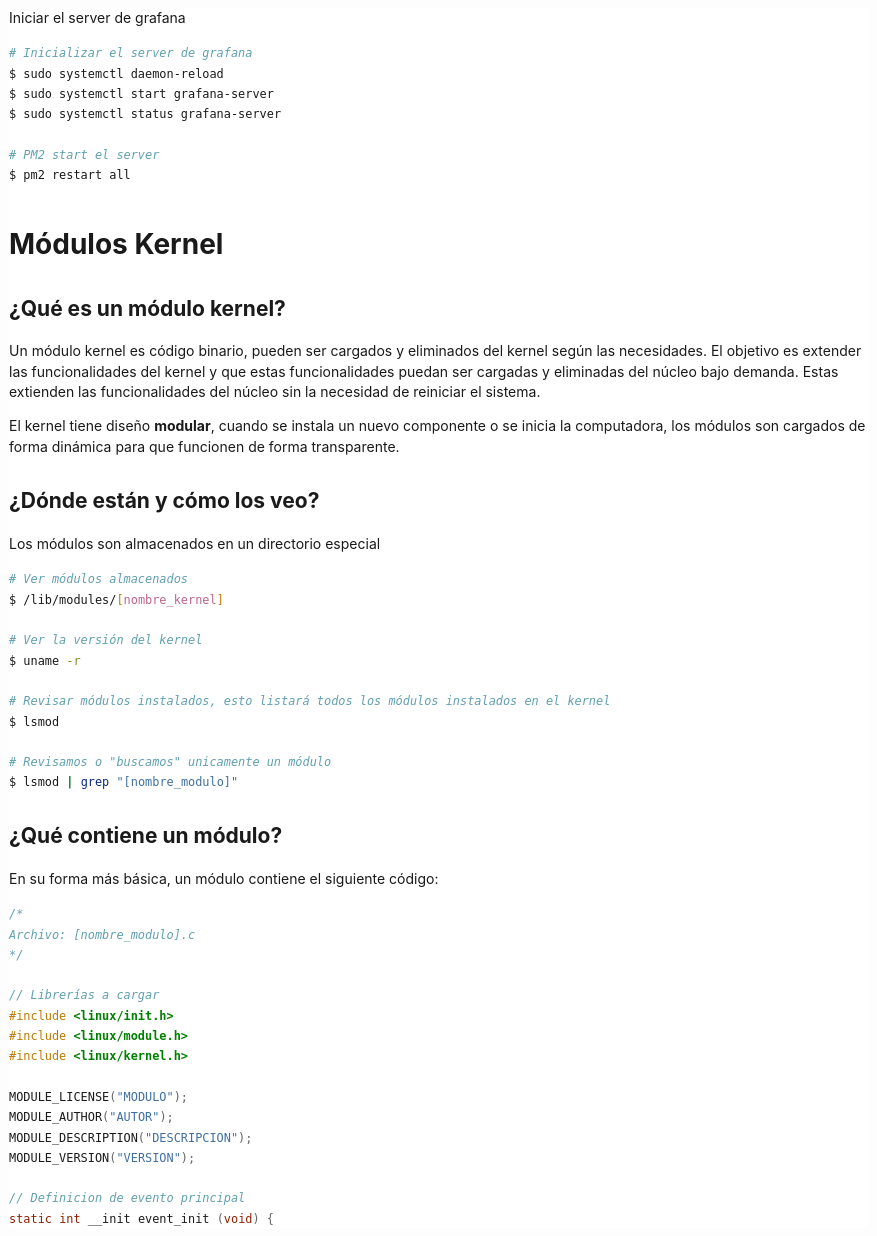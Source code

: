 Iniciar el server de grafana

```bash
# Inicializar el server de grafana
$ sudo systemctl daemon-reload
$ sudo systemctl start grafana-server
$ sudo systemctl status grafana-server

# PM2 start el server
$ pm2 restart all
```

# Módulos Kernel

## ¿Qué es un módulo kernel?

Un módulo kernel es código binario, pueden ser cargados y eliminados del kernel según las necesidades. El objetivo es extender las funcionalidades del kernel y que estas funcionalidades puedan ser cargadas y eliminadas del núcleo bajo demanda. Estas extienden las funcionalidades del núcleo sin la necesidad de reiniciar el sistema.

El kernel tiene diseño **modular**, cuando se instala un nuevo componente o se inicia la computadora, los módulos son cargados de forma dinámica para que funcionen de forma transparente.

## ¿Dónde están y cómo los veo?

Los módulos son almacenados en un directorio especial

```bash
# Ver módulos almacenados
$ /lib/modules/[nombre_kernel]

# Ver la versión del kernel
$ uname -r

# Revisar módulos instalados, esto listará todos los módulos instalados en el kernel
$ lsmod

# Revisamos o "buscamos" unicamente un módulo
$ lsmod | grep "[nombre_modulo]"

```

## ¿Qué contiene un módulo?

En su forma más básica, un módulo contiene el siguiente código:

```c
/*
Archivo: [nombre_modulo].c
*/

// Librerías a cargar
#include <linux/init.h>
#include <linux/module.h>
#include <linux/kernel.h>

MODULE_LICENSE("MODULO");
MODULE_AUTHOR("AUTOR");
MODULE_DESCRIPTION("DESCRIPCION");
MODULE_VERSION("VERSION");

// Definicion de evento principal
static int __init event_init (void) {

```